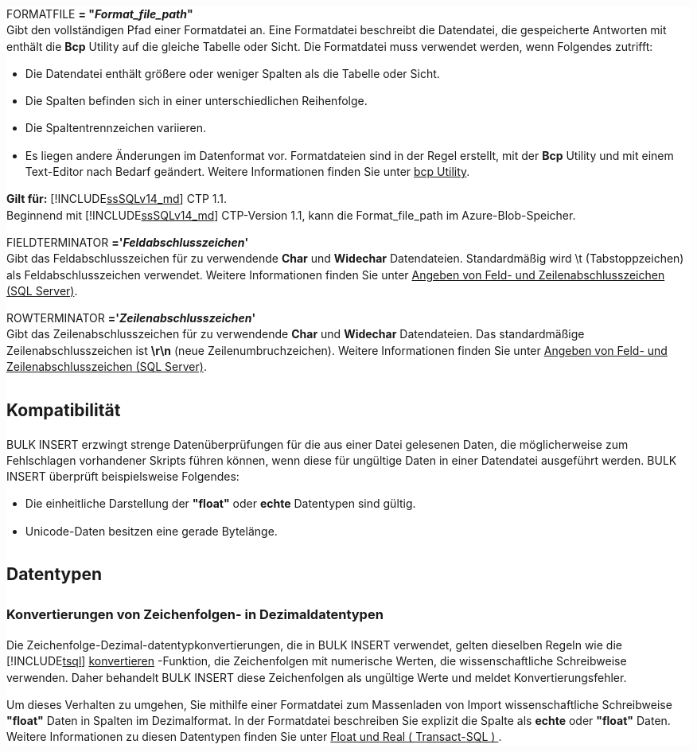  FORMATFILE **= "***Format_file_path***"**  
 Gibt den vollständigen Pfad einer Formatdatei an. Eine Formatdatei beschreibt die Datendatei, die gespeicherte Antworten mit enthält die **Bcp** Utility auf die gleiche Tabelle oder Sicht. Die Formatdatei muss verwendet werden, wenn Folgendes zutrifft:  
  
-   Die Datendatei enthält größere oder weniger Spalten als die Tabelle oder Sicht.  
  
-   Die Spalten befinden sich in einer unterschiedlichen Reihenfolge.  
  
-   Die Spaltentrennzeichen variieren.  
  
-   Es liegen andere Änderungen im Datenformat vor. Formatdateien sind in der Regel erstellt, mit der **Bcp** Utility und mit einem Text-Editor nach Bedarf geändert. Weitere Informationen finden Sie unter [bcp Utility](../../tools/bcp-utility.md).  

**Gilt für:** [!INCLUDE[ssSQLv14_md](../../includes/sssqlv14-md.md)] CTP 1.1.   
Beginnend mit [!INCLUDE[ssSQLv14_md](../../includes/sssqlv14-md.md)] CTP-Version 1.1, kann die Format_file_path im Azure-Blob-Speicher.

 FIELDTERMINATOR **='***Feldabschlusszeichen***'**  
 Gibt das Feldabschlusszeichen für zu verwendende **Char** und **Widechar** Datendateien. Standardmäßig wird \t (Tabstoppzeichen) als Feldabschlusszeichen verwendet. Weitere Informationen finden Sie unter [Angeben von Feld- und Zeilenabschlusszeichen &#40;SQL Server&#41;](../../relational-databases/import-export/specify-field-and-row-terminators-sql-server.md).  

 ROWTERMINATOR **='***Zeilenabschlusszeichen***'**  
 Gibt das Zeilenabschlusszeichen für zu verwendende **Char** und **Widechar** Datendateien. Das standardmäßige Zeilenabschlusszeichen ist **\r\n** (neue Zeilenumbruchzeichen).  Weitere Informationen finden Sie unter [Angeben von Feld- und Zeilenabschlusszeichen &#40;SQL Server&#41;](../../relational-databases/import-export/specify-field-and-row-terminators-sql-server.md).  

  
## <a name="compatibility"></a>Kompatibilität  
 BULK INSERT erzwingt strenge Datenüberprüfungen für die aus einer Datei gelesenen Daten, die möglicherweise zum Fehlschlagen vorhandener Skripts führen können, wenn diese für ungültige Daten in einer Datendatei ausgeführt werden. BULK INSERT überprüft beispielsweise Folgendes:  
  
-   Die einheitliche Darstellung der **"float"** oder **echte** Datentypen sind gültig.  
  
-   Unicode-Daten besitzen eine gerade Bytelänge.  
  
## <a name="data-types"></a>Datentypen  
  
### <a name="string-to-decimal-data-type-conversions"></a>Konvertierungen von Zeichenfolgen- in Dezimaldatentypen  
 Die Zeichenfolge-Dezimal-datentypkonvertierungen, die in BULK INSERT verwendet, gelten dieselben Regeln wie die [!INCLUDE[tsql](../../includes/tsql-md.md)] [konvertieren](../../t-sql/functions/cast-and-convert-transact-sql.md) -Funktion, die Zeichenfolgen mit numerische Werten, die wissenschaftliche Schreibweise verwenden. Daher behandelt BULK INSERT diese Zeichenfolgen als ungültige Werte und meldet Konvertierungsfehler.  
  
 Um dieses Verhalten zu umgehen, Sie mithilfe einer Formatdatei zum Massenladen von Import wissenschaftliche Schreibweise **"float"** Daten in Spalten im Dezimalformat. In der Formatdatei beschreiben Sie explizit die Spalte als **echte** oder **"float"** Daten. Weitere Informationen zu diesen Datentypen finden Sie unter [Float und Real &#40; Transact-SQL &#41; ](../../t-sql/data-types/float-and-real-transact-sql.md).  
  